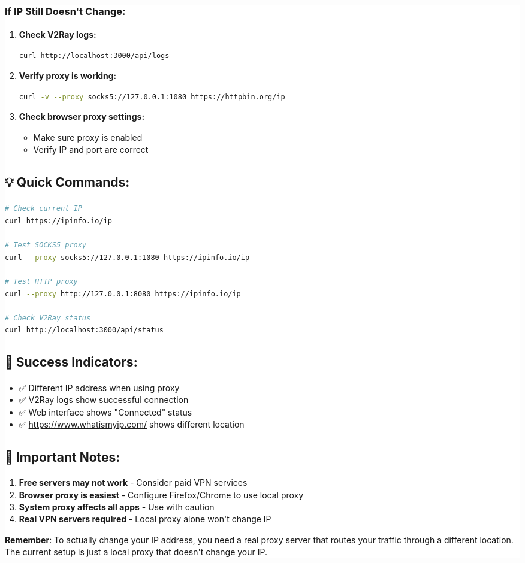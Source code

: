 ### **If IP Still Doesn't Change:**
1. **Check V2Ray logs:**
   ```bash
   curl http://localhost:3000/api/logs
   ```

2. **Verify proxy is working:**
   ```bash
   curl -v --proxy socks5://127.0.0.1:1080 https://httpbin.org/ip
   ```

3. **Check browser proxy settings:**
   - Make sure proxy is enabled
   - Verify IP and port are correct

## 💡 **Quick Commands:**

```bash
# Check current IP
curl https://ipinfo.io/ip

# Test SOCKS5 proxy
curl --proxy socks5://127.0.0.1:1080 https://ipinfo.io/ip

# Test HTTP proxy
curl --proxy http://127.0.0.1:8080 https://ipinfo.io/ip

# Check V2Ray status
curl http://localhost:3000/api/status
```

## 🎉 **Success Indicators:**

- ✅ Different IP address when using proxy
- ✅ V2Ray logs show successful connection
- ✅ Web interface shows "Connected" status
- ✅ https://www.whatismyip.com/ shows different location

## 🚨 **Important Notes:**

1. **Free servers may not work** - Consider paid VPN services
2. **Browser proxy is easiest** - Configure Firefox/Chrome to use local proxy
3. **System proxy affects all apps** - Use with caution
4. **Real VPN servers required** - Local proxy alone won't change IP

**Remember**: To actually change your IP address, you need a real proxy server that routes your traffic through a different location. The current setup is just a local proxy that doesn't change your IP.
